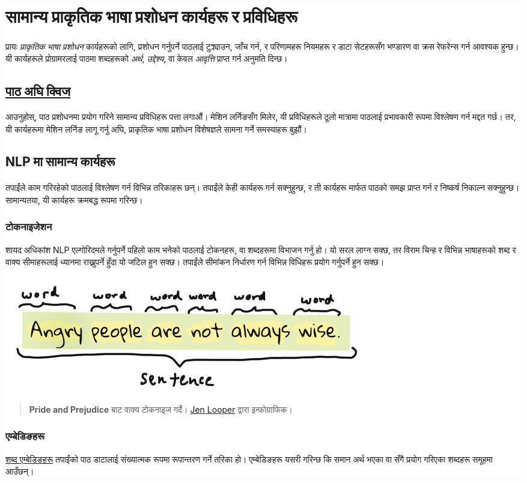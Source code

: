 
# सामान्य प्राकृतिक भाषा प्रशोधन कार्यहरू र प्रविधिहरू

प्रायः *प्राकृतिक भाषा प्रशोधन* कार्यहरूको लागि, प्रशोधन गर्नुपर्ने पाठलाई टुक्र्याउन, जाँच गर्न, र परिणामहरू नियमहरू र डाटा सेटहरूसँग भण्डारण वा क्रस रेफरेन्स गर्न आवश्यक हुन्छ। यी कार्यहरूले प्रोग्रामरलाई पाठमा शब्दहरूको _अर्थ_, _उद्देश्य_, वा केवल _आवृत्ति_ प्राप्त गर्न अनुमति दिन्छ।

## [पाठ अघि क्विज](https://gray-sand-07a10f403.1.azurestaticapps.net/quiz/33/)

आउनुहोस्, पाठ प्रशोधनमा प्रयोग गरिने सामान्य प्रविधिहरू पत्ता लगाऔं। मेशिन लर्निङसँग मिलेर, यी प्रविधिहरूले ठूलो मात्रामा पाठलाई प्रभावकारी रूपमा विश्लेषण गर्न मद्दत गर्छ। तर, यी कार्यहरूमा मेशिन लर्निङ लागू गर्नु अघि, प्राकृतिक भाषा प्रशोधन विशेषज्ञले सामना गर्ने समस्याहरू बुझौं।

## NLP मा सामान्य कार्यहरू

तपाईंले काम गरिरहेको पाठलाई विश्लेषण गर्न विभिन्न तरिकाहरू छन्। तपाईंले केही कार्यहरू गर्न सक्नुहुन्छ, र ती कार्यहरू मार्फत पाठको समझ प्राप्त गर्न र निष्कर्ष निकाल्न सक्नुहुन्छ। सामान्यतया, यी कार्यहरू क्रमबद्ध रूपमा गरिन्छ।

### टोकनाइजेशन

शायद अधिकांश NLP एल्गोरिदमले गर्नुपर्ने पहिलो काम भनेको पाठलाई टोकनहरू, वा शब्दहरूमा विभाजन गर्नु हो। यो सरल लाग्न सक्छ, तर विराम चिन्ह र विभिन्न भाषाहरूको शब्द र वाक्य सीमाहरूलाई ध्यानमा राख्नुपर्ने हुँदा यो जटिल हुन सक्छ। तपाईंले सीमांकन निर्धारण गर्न विभिन्न विधिहरू प्रयोग गर्नुपर्ने हुन सक्छ।

![टोकनाइजेशन](../../../../translated_images/tokenization.1641a160c66cd2d93d4524e8114e93158a9ce0eba3ecf117bae318e8a6ad3487.ne.png)
> **Pride and Prejudice** बाट वाक्य टोकनाइज गर्दै। [Jen Looper](https://twitter.com/jenlooper) द्वारा इन्फोग्राफिक।

### एम्बेडिङहरू

[शब्द एम्बेडिङहरू](https://wikipedia.org/wiki/Word_embedding) तपाईंको पाठ डाटालाई संख्यात्मक रूपमा रूपान्तरण गर्ने तरिका हो। एम्बेडिङहरू यसरी गरिन्छ कि समान अर्थ भएका वा सँगै प्रयोग गरिएका शब्दहरू समूहमा आउँछन्।

